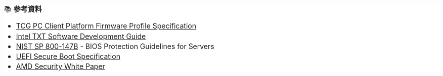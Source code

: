 
📚 **参考資料**
- [TCG PC Client Platform Firmware Profile Specification](https://trustedcomputinggroup.org/resource/pc-client-specific-platform-firmware-profile-specification/)
- [Intel TXT Software Development Guide](https://www.intel.com/content/www/us/en/developer/articles/technical/intel-trusted-execution-technology-intel-txt-software-development-guide.html)
- [NIST SP 800-147B](https://nvlpubs.nist.gov/nistpubs/SpecialPublications/NIST.SP.800-147B.pdf) - BIOS Protection Guidelines for Servers
- [UEFI Secure Boot Specification](https://uefi.org/specifications)
- [AMD Security White Paper](https://www.amd.com/en/technologies/security)
